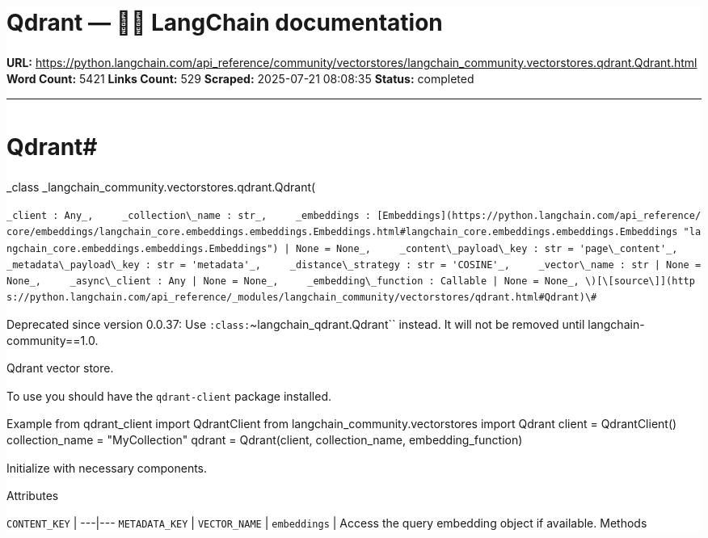# Qdrant — 🦜🔗 LangChain  documentation

**URL:** https://python.langchain.com/api_reference/community/vectorstores/langchain_community.vectorstores.qdrant.Qdrant.html
**Word Count:** 5421
**Links Count:** 529
**Scraped:** 2025-07-21 08:08:35
**Status:** completed

---

# Qdrant\#

_class _langchain\_community.vectorstores.qdrant.Qdrant\(

    _client : Any_,     _collection\_name : str_,     _embeddings : [Embeddings](https://python.langchain.com/api_reference/core/embeddings/langchain_core.embeddings.embeddings.Embeddings.html#langchain_core.embeddings.embeddings.Embeddings "langchain_core.embeddings.embeddings.Embeddings") | None = None_,     _content\_payload\_key : str = 'page\_content'_,     _metadata\_payload\_key : str = 'metadata'_,     _distance\_strategy : str = 'COSINE'_,     _vector\_name : str | None = None_,     _async\_client : Any | None = None_,     _embedding\_function : Callable | None = None_, \)[\[source\]](https://python.langchain.com/api_reference/_modules/langchain_community/vectorstores/qdrant.html#Qdrant)\#     

Deprecated since version 0.0.37: Use `:class:`~langchain_qdrant.Qdrant`` instead. It will not be removed until langchain-community==1.0.

Qdrant vector store.

To use you should have the `qdrant-client` package installed.

Example               from qdrant_client import QdrantClient     from langchain_community.vectorstores import Qdrant          client = QdrantClient()     collection_name = "MyCollection"     qdrant = Qdrant(client, collection_name, embedding_function)     

Initialize with necessary components.

Attributes

`CONTENT_KEY` |    ---|---   `METADATA_KEY` |    `VECTOR_NAME` |    `embeddings` | Access the query embedding object if available.      Methods
